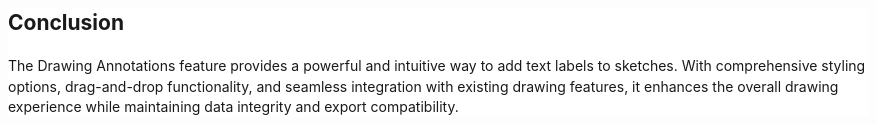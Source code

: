 ## Conclusion

The Drawing Annotations feature provides a powerful and intuitive way to add text labels to sketches. With comprehensive styling options, drag-and-drop functionality, and seamless integration with existing drawing features, it enhances the overall drawing experience while maintaining data integrity and export compatibility. 